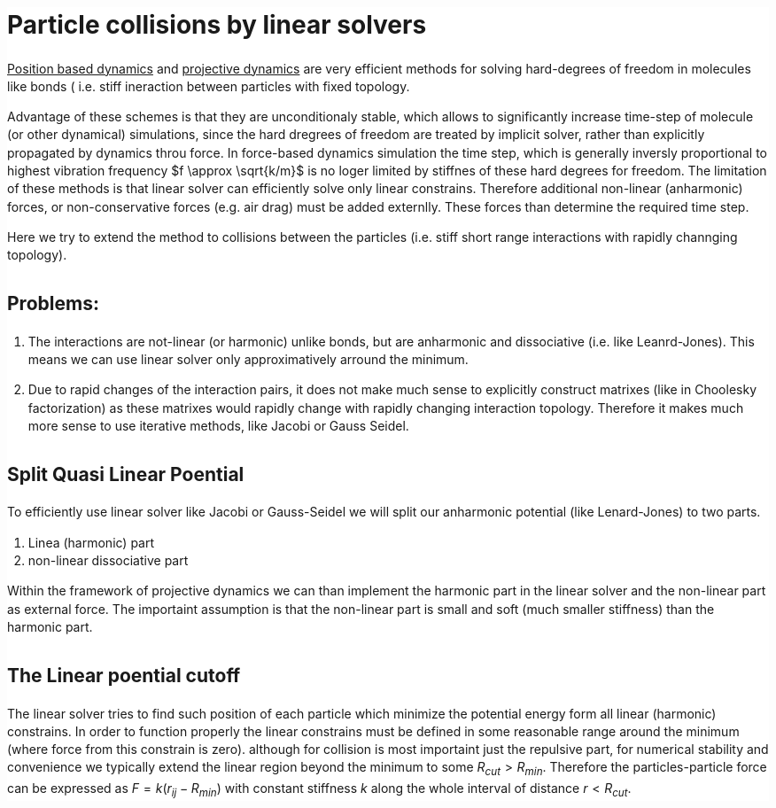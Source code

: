# Particle collisions by linear solvers

[Position based dynamics](https://matthias-research.github.io/pages/publications/posBasedDyn.pdf) and [projective dynamics](https://www.projectivedynamics.org/Projective_Dynamics/index.html) are very efficient methods for solving hard-degrees of freedom in molecules  like bonds ( i.e. stiff ineraction between particles with fixed topology.

Advantage of these schemes is that they are unconditionaly stable, which allows to significantly increase time-step of molecule (or other dynamical) simulations, since the hard dregrees of freedom are treated by implicit solver, rather than explicitly propagated by dynamics throu force. In force-based dynamics simulation the time step, which is generally inversly proportional to highest vibration frequency $f \approx \sqrt{k/m}$ is no loger limited by stiffnes of these hard degrees for freedom. The limitation of these methods is that linear solver can efficiently solve only linear constrains. Therefore additional non-linear (anharmonic) forces, or non-conservative forces (e.g. air drag) must be added externlly. These forces than determine the required time step.  

Here we try to extend the method to collisions between the particles (i.e. stiff short range interactions with rapidly channging topology).

## Problems:

1. The interactions are not-linear (or harmonic) unlike bonds, but are anharmonic and dissociative (i.e. like Leanrd-Jones). This means we can use linear solver only approximatively arround the minimum.

2. Due to rapid changes of the interaction pairs, it does not make much sense to explicitly construct matrixes (like in Choolesky factorization) as these matrixes would rapidly change with rapidly changing interaction topology. Therefore it makes much more sense to use iterative methods, like Jacobi or Gauss Seidel.

## Split Quasi Linear Poential

To efficiently use linear solver like Jacobi or Gauss-Seidel we will split our anharmonic potential (like Lenard-Jones) to two parts.

1. Linea (harmonic) part
2. non-linear dissociative part

Within the framework of projective dynamics we can than implement the harmonic part in the linear solver and the non-linear part as external force. The importaint assumption is that the non-linear part is small and soft (much smaller stiffness) than the harmonic part.

## The Linear poential cutoff

The linear solver tries to find such position of each particle which minimize the potential energy form all linear (harmonic) constrains. In order to function properly the linear constrains must be defined in some reasonable range around the minimum (where force from this constrain is zero). although for collision is most importaint just the repulsive part, for numerical stability and convenience we typically extend the linear region beyond the minimum to some $R_{cut} > R_{min}$. Therefore the particles-particle force can be expressed as $F=k(r_{ij}-R_{min})$ with constant stiffness $k$ along the whole interval of distance $r<R_{cut}$.
